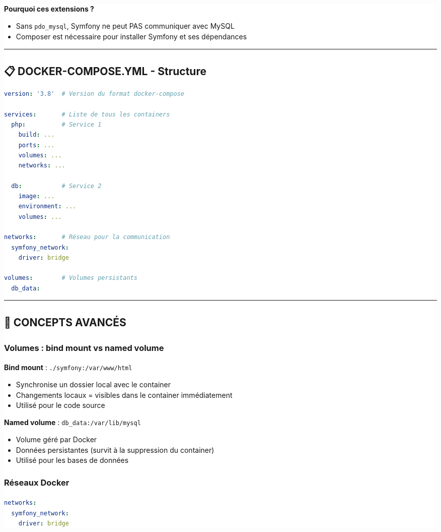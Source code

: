 **Pourquoi ces extensions ?**
- Sans `pdo_mysql`, Symfony ne peut PAS communiquer avec MySQL
- Composer est nécessaire pour installer Symfony et ses dépendances

---

## 📋 DOCKER-COMPOSE.YML - Structure

```yaml
version: '3.8'  # Version du format docker-compose

services:       # Liste de tous les containers
  php:          # Service 1
    build: ...
    ports: ...
    volumes: ...
    networks: ...

  db:           # Service 2
    image: ...
    environment: ...
    volumes: ...

networks:       # Réseau pour la communication
  symfony_network:
    driver: bridge

volumes:        # Volumes persistants
  db_data:
```

---

## 🧠 CONCEPTS AVANCÉS

### Volumes : bind mount vs named volume

**Bind mount** : `./symfony:/var/www/html`
- Synchronise un dossier local avec le container
- Changements locaux = visibles dans le container immédiatement
- Utilisé pour le code source

**Named volume** : `db_data:/var/lib/mysql`
- Volume géré par Docker
- Données persistantes (survit à la suppression du container)
- Utilisé pour les bases de données

### Réseaux Docker

```yaml
networks:
  symfony_network:
    driver: bridge
```
